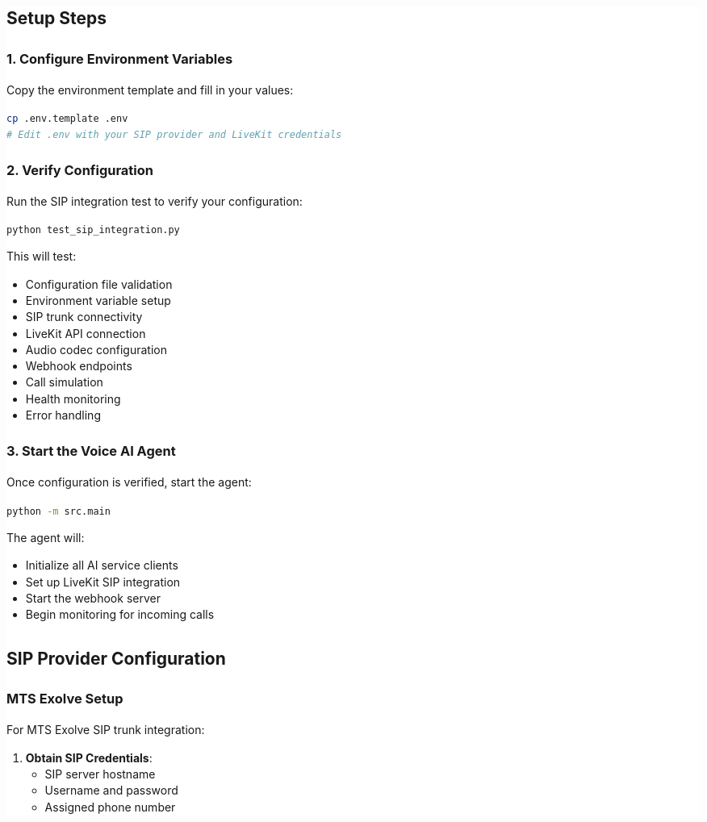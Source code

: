 ## Setup Steps

### 1. Configure Environment Variables

Copy the environment template and fill in your values:

```bash
cp .env.template .env
# Edit .env with your SIP provider and LiveKit credentials
```

### 2. Verify Configuration

Run the SIP integration test to verify your configuration:

```bash
python test_sip_integration.py
```

This will test:
- Configuration file validation
- Environment variable setup
- SIP trunk connectivity
- LiveKit API connection
- Audio codec configuration
- Webhook endpoints
- Call simulation
- Health monitoring
- Error handling

### 3. Start the Voice AI Agent

Once configuration is verified, start the agent:

```bash
python -m src.main
```

The agent will:
- Initialize all AI service clients
- Set up LiveKit SIP integration
- Start the webhook server
- Begin monitoring for incoming calls

## SIP Provider Configuration

### MTS Exolve Setup

For MTS Exolve SIP trunk integration:

1. **Obtain SIP Credentials**:
   - SIP server hostname
   - Username and password
   - Assigned phone number

